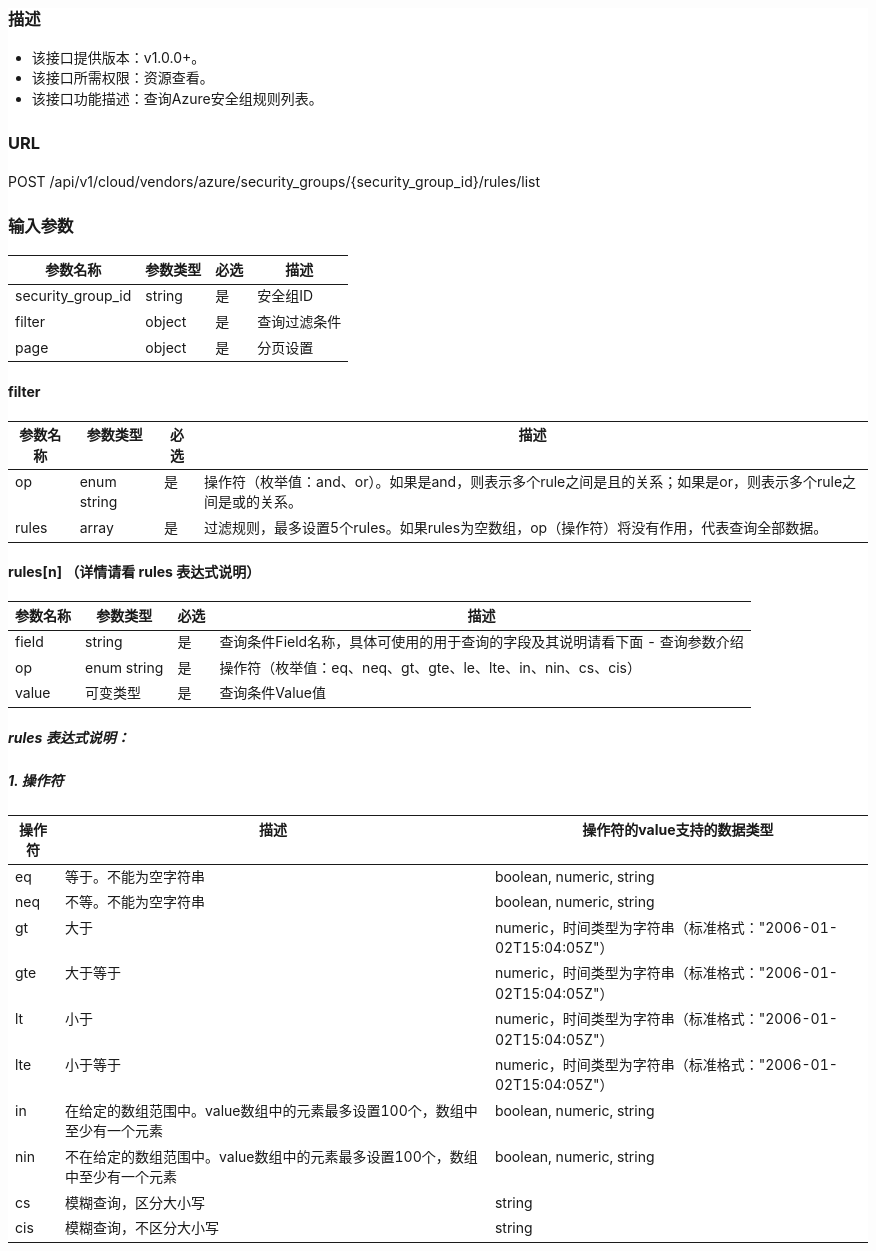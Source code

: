 ### 描述

- 该接口提供版本：v1.0.0+。
- 该接口所需权限：资源查看。
- 该接口功能描述：查询Azure安全组规则列表。

### URL

POST /api/v1/cloud/vendors/azure/security_groups/{security_group_id}/rules/list

### 输入参数

| 参数名称              | 参数类型   | 必选  | 描述    |
|-------------------|--------|-----|-------|
| security_group_id | string | 是   | 安全组ID |
| filter            | object | 是   | 查询过滤条件 |
| page              | object | 是   | 分页设置  |

#### filter

| 参数名称  | 参数类型        | 必选  | 描述                                                              |
|-------|-------------|-----|-----------------------------------------------------------------|
| op    | enum string | 是   | 操作符（枚举值：and、or）。如果是and，则表示多个rule之间是且的关系；如果是or，则表示多个rule之间是或的关系。 |
| rules | array       | 是   | 过滤规则，最多设置5个rules。如果rules为空数组，op（操作符）将没有作用，代表查询全部数据。             |

#### rules[n] （详情请看 rules 表达式说明）

| 参数名称  | 参数类型        | 必选  | 描述                                         |
|-------|-------------|-----|--------------------------------------------|
| field | string      | 是   | 查询条件Field名称，具体可使用的用于查询的字段及其说明请看下面 - 查询参数介绍 |
| op    | enum string | 是   | 操作符（枚举值：eq、neq、gt、gte、le、lte、in、nin、cs、cis）       |
| value | 可变类型        | 是   | 查询条件Value值                                 |

##### rules 表达式说明：

##### 1. 操作符

| 操作符 | 描述                                        | 操作符的value支持的数据类型                             |
|-----|-------------------------------------------|----------------------------------------------|
| eq  | 等于。不能为空字符串                                | boolean, numeric, string                     |
| neq | 不等。不能为空字符串                                | boolean, numeric, string                     |
| gt  | 大于                                        | numeric，时间类型为字符串（标准格式："2006-01-02T15:04:05Z"） |
| gte | 大于等于                                      | numeric，时间类型为字符串（标准格式："2006-01-02T15:04:05Z"） |
| lt  | 小于                                        | numeric，时间类型为字符串（标准格式："2006-01-02T15:04:05Z"） |
| lte | 小于等于                                      | numeric，时间类型为字符串（标准格式："2006-01-02T15:04:05Z"） |
| in  | 在给定的数组范围中。value数组中的元素最多设置100个，数组中至少有一个元素  | boolean, numeric, string                     |
| nin | 不在给定的数组范围中。value数组中的元素最多设置100个，数组中至少有一个元素 | boolean, numeric, string                     |
| cs  | 模糊查询，区分大小写                                | string                                       |
| cis | 模糊查询，不区分大小写                               | string                                       |
